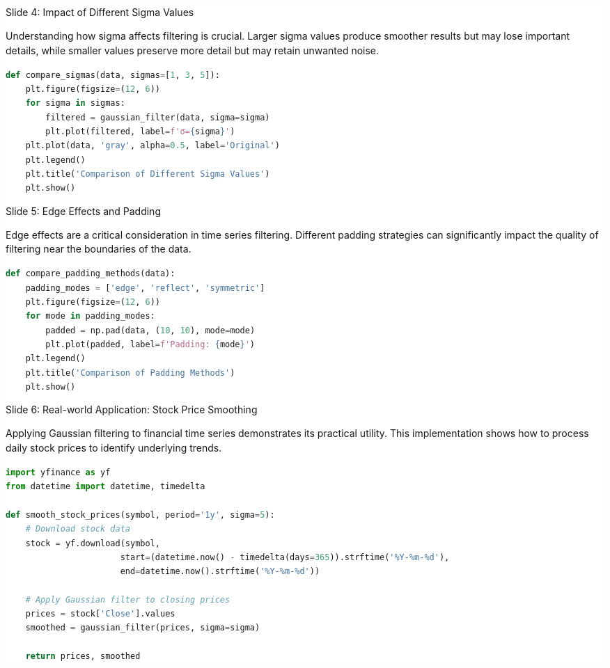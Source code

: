 Slide 4: Impact of Different Sigma Values

Understanding how sigma affects filtering is crucial. Larger sigma values produce smoother results but may lose important details, while smaller values preserve more detail but may retain unwanted noise.

```python
def compare_sigmas(data, sigmas=[1, 3, 5]):
    plt.figure(figsize=(12, 6))
    for sigma in sigmas:
        filtered = gaussian_filter(data, sigma=sigma)
        plt.plot(filtered, label=f'σ={sigma}')
    plt.plot(data, 'gray', alpha=0.5, label='Original')
    plt.legend()
    plt.title('Comparison of Different Sigma Values')
    plt.show()
```

Slide 5: Edge Effects and Padding

Edge effects are a critical consideration in time series filtering. Different padding strategies can significantly impact the quality of filtering near the boundaries of the data.

```python
def compare_padding_methods(data):
    padding_modes = ['edge', 'reflect', 'symmetric']
    plt.figure(figsize=(12, 6))
    for mode in padding_modes:
        padded = np.pad(data, (10, 10), mode=mode)
        plt.plot(padded, label=f'Padding: {mode}')
    plt.legend()
    plt.title('Comparison of Padding Methods')
    plt.show()
```

Slide 6: Real-world Application: Stock Price Smoothing

Applying Gaussian filtering to financial time series demonstrates its practical utility. This implementation shows how to process daily stock prices to identify underlying trends.

```python
import yfinance as yf
from datetime import datetime, timedelta

def smooth_stock_prices(symbol, period='1y', sigma=5):
    # Download stock data
    stock = yf.download(symbol, 
                       start=(datetime.now() - timedelta(days=365)).strftime('%Y-%m-%d'),
                       end=datetime.now().strftime('%Y-%m-%d'))
    
    # Apply Gaussian filter to closing prices
    prices = stock['Close'].values
    smoothed = gaussian_filter(prices, sigma=sigma)
    
    return prices, smoothed
```

